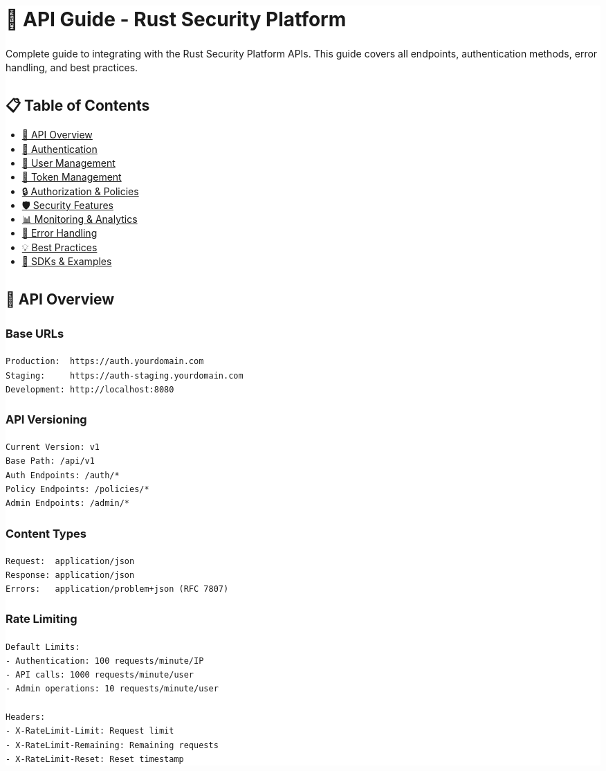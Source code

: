# 📡 API Guide - Rust Security Platform

Complete guide to integrating with the Rust Security Platform APIs. This guide covers all endpoints, authentication methods, error handling, and best practices.

## 📋 Table of Contents

- [🔗 API Overview](#-api-overview)
- [🔐 Authentication](#-authentication)
- [👤 User Management](#-user-management)
- [🎫 Token Management](#-token-management)
- [🔒 Authorization & Policies](#-authorization--policies)
- [🛡️ Security Features](#️-security-features)
- [📊 Monitoring & Analytics](#-monitoring--analytics)
- [🚨 Error Handling](#-error-handling)
- [💡 Best Practices](#-best-practices)
- [🔧 SDKs & Examples](#-sdks--examples)

## 🔗 API Overview

### Base URLs

```
Production:  https://auth.yourdomain.com
Staging:     https://auth-staging.yourdomain.com
Development: http://localhost:8080
```

### API Versioning

```
Current Version: v1
Base Path: /api/v1
Auth Endpoints: /auth/*
Policy Endpoints: /policies/*
Admin Endpoints: /admin/*
```

### Content Types

```
Request:  application/json
Response: application/json
Errors:   application/problem+json (RFC 7807)
```

### Rate Limiting

```
Default Limits:
- Authentication: 100 requests/minute/IP
- API calls: 1000 requests/minute/user
- Admin operations: 10 requests/minute/user

Headers:
- X-RateLimit-Limit: Request limit
- X-RateLimit-Remaining: Remaining requests
- X-RateLimit-Reset: Reset timestamp
```
